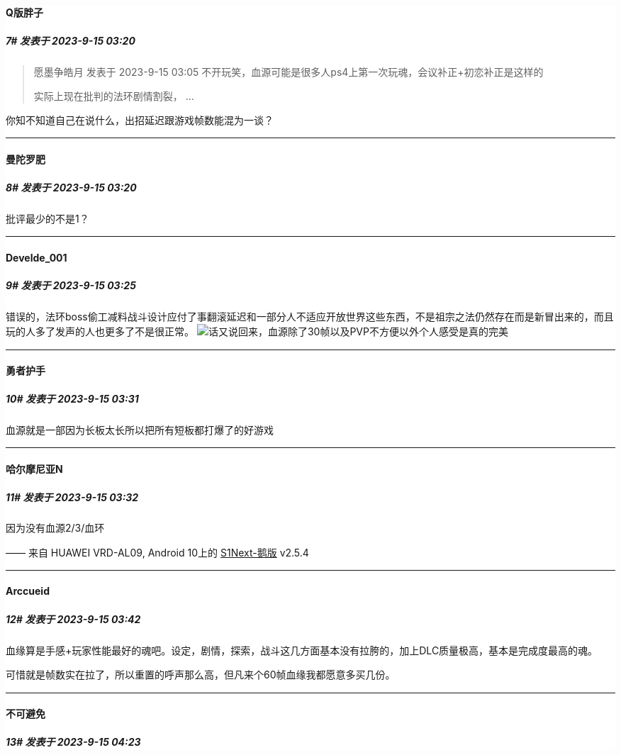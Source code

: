 ####  Q版胖子  
##### 7#       发表于 2023-9-15 03:20

<blockquote>愿墨争皓月 发表于 2023-9-15 03:05
不开玩笑，血源可能是很多人ps4上第一次玩魂，会议补正+初恋补正是这样的

实际上现在批判的法环剧情割裂， ...</blockquote>
你知不知道自己在说什么，出招延迟跟游戏帧数能混为一谈？

*****

####  曼陀罗肥  
##### 8#       发表于 2023-9-15 03:20

批评最少的不是1？

*****

####  Develde_001  
##### 9#       发表于 2023-9-15 03:25

错误的，法环boss偷工减料战斗设计应付了事翻滚延迟和一部分人不适应开放世界这些东西，不是祖宗之法仍然存在而是新冒出来的，而且玩的人多了发声的人也更多了不是很正常。
<img src="https://static.saraba1st.com/image/smiley/face2017/067.png" referrerpolicy="no-referrer">话又说回来，血源除了30帧以及PVP不方便以外个人感受是真的完美

*****

####  勇者护手  
##### 10#       发表于 2023-9-15 03:31

血源就是一部因为长板太长所以把所有短板都打爆了的好游戏

*****

####  哈尔摩尼亚N  
##### 11#       发表于 2023-9-15 03:32

因为没有血源2/3/血环

—— 来自 HUAWEI VRD-AL09, Android 10上的 [S1Next-鹅版](https://github.com/ykrank/S1-Next/releases) v2.5.4

*****

####  Arccueid  
##### 12#       发表于 2023-9-15 03:42

血缘算是手感+玩家性能最好的魂吧。设定，剧情，探索，战斗这几方面基本没有拉胯的，加上DLC质量极高，基本是完成度最高的魂。

可惜就是帧数实在拉了，所以重置的呼声那么高，但凡来个60帧血缘我都愿意多买几份。

*****

####  不可避免  
##### 13#       发表于 2023-9-15 04:23
